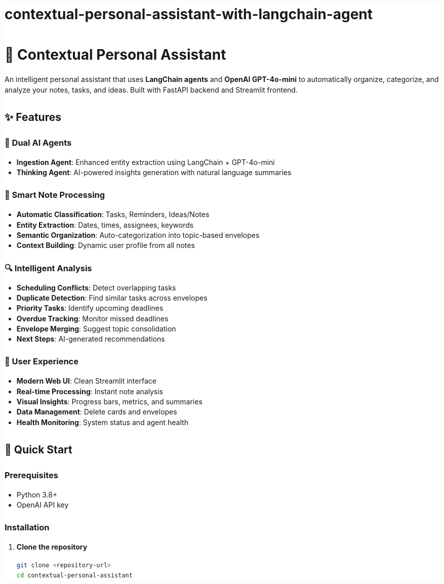 # contextual-personal-assistant-with-langchain-agent

# 🧠 Contextual Personal Assistant

An intelligent personal assistant that uses **LangChain agents** and **OpenAI GPT-4o-mini** to automatically organize, categorize, and analyze your notes, tasks, and ideas. Built with FastAPI backend and Streamlit frontend.

## ✨ Features

### 🤖 Dual AI Agents
- **Ingestion Agent**: Enhanced entity extraction using LangChain + GPT-4o-mini
- **Thinking Agent**: AI-powered insights generation with natural language summaries

### 📝 Smart Note Processing
- **Automatic Classification**: Tasks, Reminders, Ideas/Notes
- **Entity Extraction**: Dates, times, assignees, keywords
- **Semantic Organization**: Auto-categorization into topic-based envelopes
- **Context Building**: Dynamic user profile from all notes

### 🔍 Intelligent Analysis
- **Scheduling Conflicts**: Detect overlapping tasks
- **Duplicate Detection**: Find similar tasks across envelopes
- **Priority Tasks**: Identify upcoming deadlines
- **Overdue Tracking**: Monitor missed deadlines
- **Envelope Merging**: Suggest topic consolidation
- **Next Steps**: AI-generated recommendations

### 🎯 User Experience
- **Modern Web UI**: Clean Streamlit interface
- **Real-time Processing**: Instant note analysis
- **Visual Insights**: Progress bars, metrics, and summaries
- **Data Management**: Delete cards and envelopes
- **Health Monitoring**: System status and agent health

## 🚀 Quick Start

### Prerequisites
- Python 3.8+
- OpenAI API key

### Installation

1. **Clone the repository**
   ```bash
   git clone <repository-url>
   cd contextual-personal-assistant
   ```
